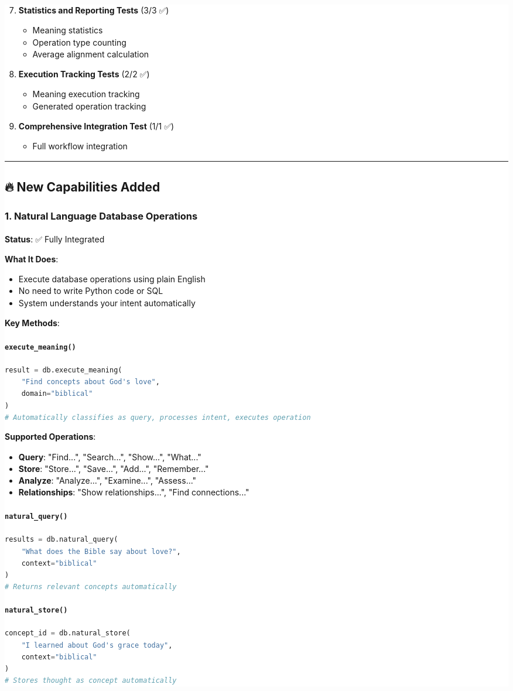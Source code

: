 7. **Statistics and Reporting Tests** (3/3 ✅)
   - Meaning statistics
   - Operation type counting
   - Average alignment calculation

8. **Execution Tracking Tests** (2/2 ✅)
   - Meaning execution tracking
   - Generated operation tracking

9. **Comprehensive Integration Test** (1/1 ✅)
   - Full workflow integration

---

## 🔥 New Capabilities Added

### 1. Natural Language Database Operations

**Status**: ✅ Fully Integrated

**What It Does**:
- Execute database operations using plain English
- No need to write Python code or SQL
- System understands your intent automatically

**Key Methods**:

#### `execute_meaning()`
```python
result = db.execute_meaning(
    "Find concepts about God's love",
    domain="biblical"
)
# Automatically classifies as query, processes intent, executes operation
```

**Supported Operations**:
- **Query**: "Find...", "Search...", "Show...", "What..."
- **Store**: "Store...", "Save...", "Add...", "Remember..."
- **Analyze**: "Analyze...", "Examine...", "Assess..."
- **Relationships**: "Show relationships...", "Find connections..."

#### `natural_query()`
```python
results = db.natural_query(
    "What does the Bible say about love?",
    context="biblical"
)
# Returns relevant concepts automatically
```

#### `natural_store()`
```python
concept_id = db.natural_store(
    "I learned about God's grace today",
    context="biblical"
)
# Stores thought as concept automatically
```
